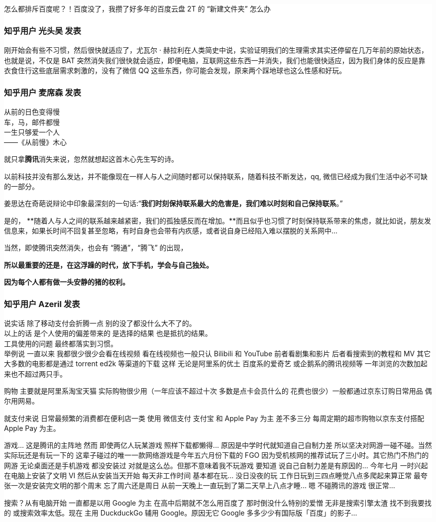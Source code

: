 怎么都排斥百度呢？！百度没了，我攒了好多年的百度云盘 2T 的 “新建文件夹” 怎么办
    
    
    
    
### 知乎用户 光头吴 发表
    
刚开始会有些不习惯，然后很快就适应了，尤瓦尔 · 赫拉利在人类简史中说，实验证明我们的生理需求其实还停留在几万年前的原始状态，也就是说，不仅是 BAT 突然消失我们很快就会适应，即便电脑，互联网这些东西一并消失，我们也能很快适应，因为我们身体的反应是靠衣食住行这些底层需求刺激的，没有了微信 QQ 这些东西，你可能会发现，原来两个踩地球也这么性感和好玩。
    
    
    
    
### 知乎用户 麦席森 发表
    
从前的日色变得慢  
车，马，邮件都慢  
一生只够爱一个人  
——《从前慢》木心

就只拿**腾讯**消失来说，忽然就想起这首木心先生写的诗。

以前科技并没有那么发达，并不能像现在一样人与人之间随时都可以保持联系，随着科技不断发达，qq, 微信已经成为我们生活中必不可缺的一部分。

姜思达在奇葩说辩论中印象最深刻的一句话:“**我们时刻保持联系最大的危害是，我们难以时刻和自己保持联系**。”

是的， **随着人与人之间的联系越来越紧密，我们的孤独感反而在增加。**而且似乎也习惯了时刻保持联系带来的焦虑，就比如说，朋友发信息来，如果长时间不回复甚至忽略，有时自身也会带有内疚感，或者说自身已经陷入难以摆脱的关系网中...

当然，即使腾讯突然消失，也会有 “腾通”，“腾飞” 的出现，

**所以最重要的还是，在这浮躁的时代，放下手机，学会与自己独处。**

**因为每个人都有做一头安静的猪的权利。**
    
    
    
    
### 知乎用户 Azeril 发表
    
说实话 除了移动支付会折腾一点 别的没了都没什么大不了的。  
以上的话 是个人使用的偏差带来的 是选择的结果 也是抵抗的结果。  
工具使用的问题 最终都落实到习惯。  
举例说 一直以来 我都很少很少会看在线视频 看在线视频也一般只认 Bilibili 和 YouTube 前者看剧集和影片 后者看搜索到的教程和 MV 其它大多数的电影都是通过 torrent ed2k 等渠道的下载 这样 无论是阿里系的优土 百度系的爱奇艺 或企鹅系的腾讯视频等 一年浏览的次数加起来也不超过两只手。

  

购物 主要就是阿里系淘宝天猫 实际购物很少用（一年应该不超过十次 多数是点卡会员什么的 花费也很少）一般都通过京东订购日常用品 偶尔用网易。

  

就支付来说 日常最频繁的消费都在便利店一类 使用 微信支付 支付宝 和 Apple Pay 为主 差不多三分 每周定期的超市购物以京东支付搭配 Apple Pay 为主。

  

游戏... 这是腾讯的主阵地 然而 即使两亿人玩某游戏 照样下载都懒得... 原因是中学时代就知道自己自制力差 所以坚决对网游一碰不碰。当然 实际玩还是有玩一下的 这辈子碰过的唯一一款网络游戏是今年五六月份下载的 FGO 因为受机核网的推荐试玩了三小时。其它热门不热门的网游 无论桌面还是手机游戏 都没安装过 对就是这么怂。但那不意味着我不玩游戏 要知道 说自己自制力差是有原因的... 今年七月 一时兴起在电脑上安装了文明 VI 然后从安装当天开始 每天非工作时间 基本都在玩... 没日没夜的玩 工作日玩到三四点睡觉八点多爬起来算正常 最夸张一次是安装完文明的那个周末 忘了周六还是周日 从前一天晚上一直玩到了第二天早上八点才睡... 嗯 不碰腾讯的游戏 很正常...

  

搜索？从有电脑开始 一直都是以用 Google 为主 在高中后期就不怎么用百度了 那时倒没什么特别的爱憎 无非是搜索引擎太渣 找不到我要找的 或搜索效率太低。现在 主用 DuckduckGo 辅用 Google。原因无它 Google 多多少少有国际版「百度」的影子...
